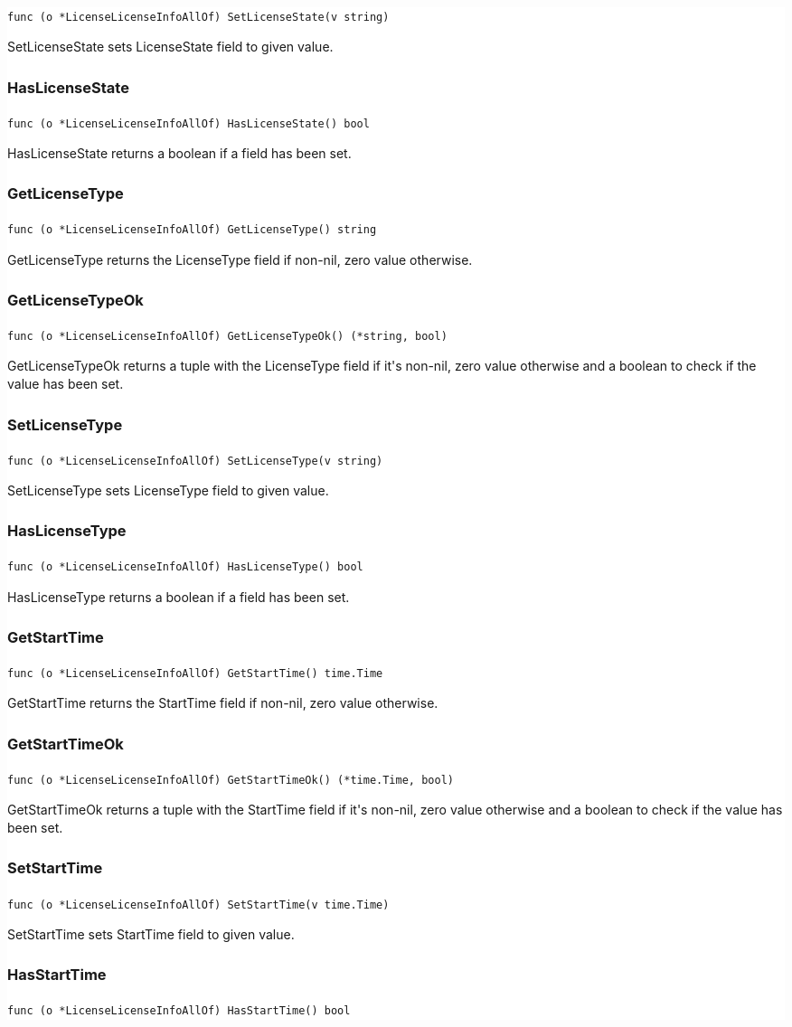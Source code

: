 `func (o *LicenseLicenseInfoAllOf) SetLicenseState(v string)`

SetLicenseState sets LicenseState field to given value.

### HasLicenseState

`func (o *LicenseLicenseInfoAllOf) HasLicenseState() bool`

HasLicenseState returns a boolean if a field has been set.

### GetLicenseType

`func (o *LicenseLicenseInfoAllOf) GetLicenseType() string`

GetLicenseType returns the LicenseType field if non-nil, zero value otherwise.

### GetLicenseTypeOk

`func (o *LicenseLicenseInfoAllOf) GetLicenseTypeOk() (*string, bool)`

GetLicenseTypeOk returns a tuple with the LicenseType field if it's non-nil, zero value otherwise
and a boolean to check if the value has been set.

### SetLicenseType

`func (o *LicenseLicenseInfoAllOf) SetLicenseType(v string)`

SetLicenseType sets LicenseType field to given value.

### HasLicenseType

`func (o *LicenseLicenseInfoAllOf) HasLicenseType() bool`

HasLicenseType returns a boolean if a field has been set.

### GetStartTime

`func (o *LicenseLicenseInfoAllOf) GetStartTime() time.Time`

GetStartTime returns the StartTime field if non-nil, zero value otherwise.

### GetStartTimeOk

`func (o *LicenseLicenseInfoAllOf) GetStartTimeOk() (*time.Time, bool)`

GetStartTimeOk returns a tuple with the StartTime field if it's non-nil, zero value otherwise
and a boolean to check if the value has been set.

### SetStartTime

`func (o *LicenseLicenseInfoAllOf) SetStartTime(v time.Time)`

SetStartTime sets StartTime field to given value.

### HasStartTime

`func (o *LicenseLicenseInfoAllOf) HasStartTime() bool`
